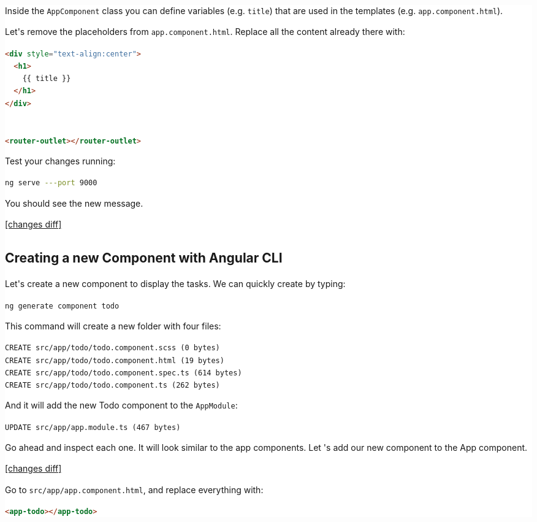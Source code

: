 Inside the `AppComponent` class you can define variables (e.g. `title`) that are used in the templates (e.g. `app.component.html`).

Let's remove the placeholders from `app.component.html`. Replace all the content already there with:

```html
<div style="text-align:center">
  <h1>
    {{ title }}
  </h1>
</div>


<router-outlet></router-outlet>
```

Test your changes running:

```bash
ng serve ---port 9000
```

You should see the new message.

<a target="_blank" href="https://github.com/amejiarosario/angular-todo-app/commit/bf23970">[changes diff]</a>

## Creating a new Component with Angular CLI

Let's create a new component to display the tasks. We can quickly create by typing:

```bash
ng generate component todo
```

This command will create a new folder with four files:

```
CREATE src/app/todo/todo.component.scss (0 bytes)
CREATE src/app/todo/todo.component.html (19 bytes)
CREATE src/app/todo/todo.component.spec.ts (614 bytes)
CREATE src/app/todo/todo.component.ts (262 bytes)
```

And it will add the new Todo component to the `AppModule`:

```
UPDATE src/app/app.module.ts (467 bytes)
```

Go ahead and inspect each one. It will look similar to the app components.
Let 's add our new component to the App component.

<a target="_blank" href="https://github.com/amejiarosario/angular-todo-app/commit/27b354e">[changes diff]</a>

Go to `src/app/app.component.html`, and replace everything with:

```html src/app/app.component.html
<app-todo></app-todo>
```
